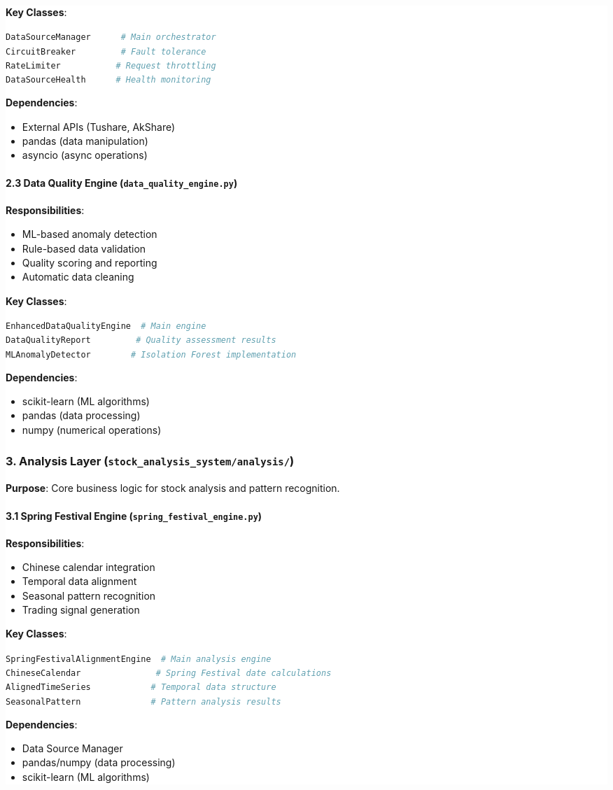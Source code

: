 **Key Classes**:
```python
DataSourceManager      # Main orchestrator
CircuitBreaker         # Fault tolerance
RateLimiter           # Request throttling
DataSourceHealth      # Health monitoring
```

**Dependencies**:
- External APIs (Tushare, AkShare)
- pandas (data manipulation)
- asyncio (async operations)

#### 2.3 Data Quality Engine (`data_quality_engine.py`)
**Responsibilities**:
- ML-based anomaly detection
- Rule-based data validation
- Quality scoring and reporting
- Automatic data cleaning

**Key Classes**:
```python
EnhancedDataQualityEngine  # Main engine
DataQualityReport         # Quality assessment results
MLAnomalyDetector        # Isolation Forest implementation
```

**Dependencies**:
- scikit-learn (ML algorithms)
- pandas (data processing)
- numpy (numerical operations)

### 3. Analysis Layer (`stock_analysis_system/analysis/`)

**Purpose**: Core business logic for stock analysis and pattern recognition.

#### 3.1 Spring Festival Engine (`spring_festival_engine.py`)
**Responsibilities**:
- Chinese calendar integration
- Temporal data alignment
- Seasonal pattern recognition
- Trading signal generation

**Key Classes**:
```python
SpringFestivalAlignmentEngine  # Main analysis engine
ChineseCalendar               # Spring Festival date calculations
AlignedTimeSeries            # Temporal data structure
SeasonalPattern              # Pattern analysis results
```

**Dependencies**:
- Data Source Manager
- pandas/numpy (data processing)
- scikit-learn (ML algorithms)
